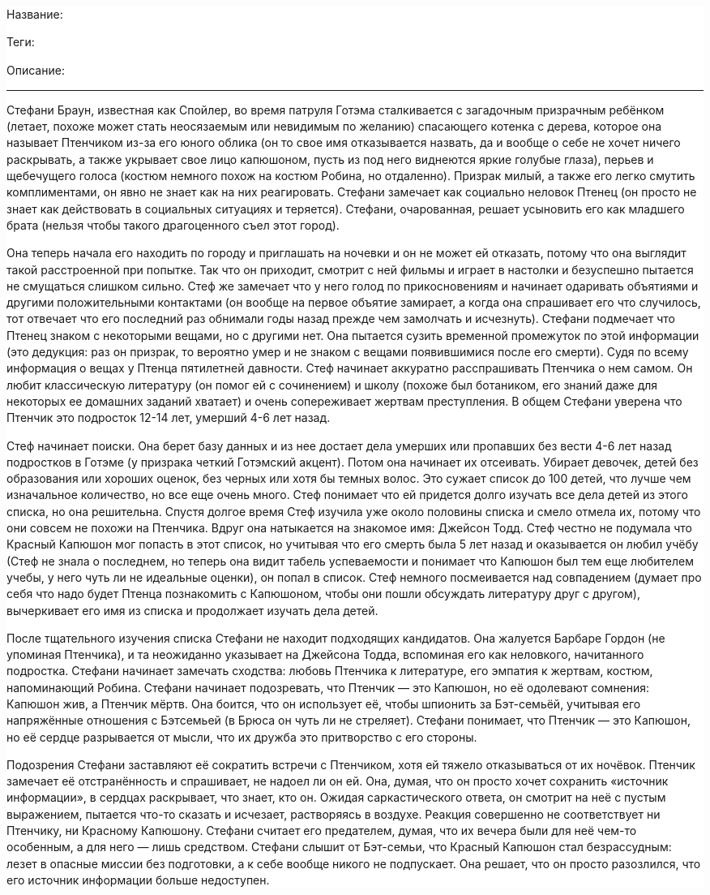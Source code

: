 Название:

Теги:

Описание:

---
Стефани Браун, известная как Спойлер, во время патруля Готэма сталкивается с загадочным призрачным ребёнком (летает, похоже может стать неосязаемым или невидимым по желанию) спасающего котенка с дерева, которое она называет Птенчиком из-за его юного облика (он то свое имя отказывается назвать, да и вообще о себе не хочет ничего раскрывать, а также укрывает свое лицо капюшоном, пусть из под него виднеются яркие голубые глаза), перьев и щебечущего голоса (костюм немного похож на костюм Робина, но отдаленно). Призрак милый, а также его легко смутить комплиментами, он явно не знает как на них реагировать. Стефани замечает как социально неловок Птенец (он просто не знает как действовать в социальных ситуациях и теряется). Стефани, очарованная, решает усыновить его как младшего брата (нельзя чтобы такого драгоценного съел этот город).

Она теперь начала его находить по городу и приглашать на ночевки и он не может ей отказать, потому что она выглядит такой расстроенной при попытке. Так что он приходит, смотрит с ней фильмы и играет в настолки и безуспешно пытается не смущаться слишком сильно. Стеф же замечает что у него голод по прикосновениям и начинает одаривать объятиями и другими положительными контактами (он вообще на первое объятие замирает, а когда она спрашивает его что случилось, тот отвечает что его последний раз обнимали годы назад прежде чем замолчать и исчезнуть). Стефани подмечает что Птенец знаком с некоторыми вещами, но с другими нет. Она пытается сузить временной промежуток по этой информации (это дедукция: раз он призрак, то вероятно умер и не знаком с вещами появившимися после его смерти). Судя по всему информация о вещах у Птенца пятилетней давности. Стеф начинает аккуратно расспрашивать Птенчика о нем самом. Он любит классическую литературу (он помог ей с сочинением) и школу (похоже был ботаником, его знаний даже для некоторых ее домашних заданий хватает) и очень сопереживает жертвам преступления. В общем Стефани уверена что Птенчик это подросток 12-14 лет, умерший 4-6 лет назад.

Стеф начинает поиски. Она берет базу данных и из нее достает дела умерших или пропавших без вести 4-6 лет назад подростков в Готэме (у призрака четкий Готэмский акцент). Потом она начинает их отсеивать. Убирает девочек, детей без образования или хороших оценок, без черных или хотя бы темных волос. Это сужает список до 100 детей, что лучше чем изначальное количество, но все еще очень много. Стеф понимает что ей придется долго изучать все дела детей из этого списка, но она решительна. Спустя долгое время Стеф изучила уже около половины списка и смело отмела их, потому что они совсем не похожи на Птенчика. Вдруг она натыкается на знакомое имя: Джейсон Тодд. Стеф честно не подумала что Красный Капюшон мог попасть в этот список, но учитывая что его смерть была 5 лет назад и оказывается он любил учёбу (Стеф не знала о последнем, но теперь она видит табель успеваемости и понимает что Капюшон был тем еще любителем учебы, у него чуть ли не идеальные оценки), он попал в список. Стеф немного посмеивается над совпадением (думает про себя что надо будет Птенца познакомить с Капюшоном, чтобы они пошли обсуждать литературу друг с другом), вычеркивает его имя из списка и продолжает изучать дела детей.

После тщательного изучения списка Стефани не находит подходящих кандидатов. Она жалуется Барбаре Гордон (не упоминая Птенчика), и та неожиданно указывает на Джейсона Тодда, вспоминая его как неловкого, начитанного подростка. Стефани начинает замечать сходства: любовь Птенчика к литературе, его эмпатия к жертвам, костюм, напоминающий Робина. Стефани начинает подозревать, что Птенчик — это Капюшон, но её одолевают сомнения: Капюшон жив, а Птенчик мёртв. Она боится, что он использует её, чтобы шпионить за Бэт-семьёй, учитывая его напряжённые отношения с Бэтсемьей (в Брюса он чуть ли не стреляет). Стефани понимает, что Птенчик — это Капюшон, но её сердце разрывается от мысли, что их дружба это притворство с его стороны.

Подозрения Стефани заставляют её сократить встречи с Птенчиком, хотя ей тяжело отказываться от их ночёвок. Птенчик замечает её отстранённость и спрашивает, не надоел ли он ей. Она, думая, что он просто хочет сохранить «источник информации», в сердцах раскрывает, что знает, кто он. Ожидая саркастического ответа, он смотрит на неё с пустым выражением, пытается что-то сказать и исчезает, растворяясь в воздухе. Реакция совершенно не соответствует ни Птенчику, ни Красному Капюшону. Стефани считает его предателем, думая, что их вечера были для неё чем-то особенным, а для него — лишь средством. Стефани слышит от Бэт-семьи, что Красный Капюшон стал безрассудным: лезет в опасные миссии без подготовки, а к себе вообще никого не подпускает. Она решает, что он просто разозлился, что его источник информации больше недоступен.
